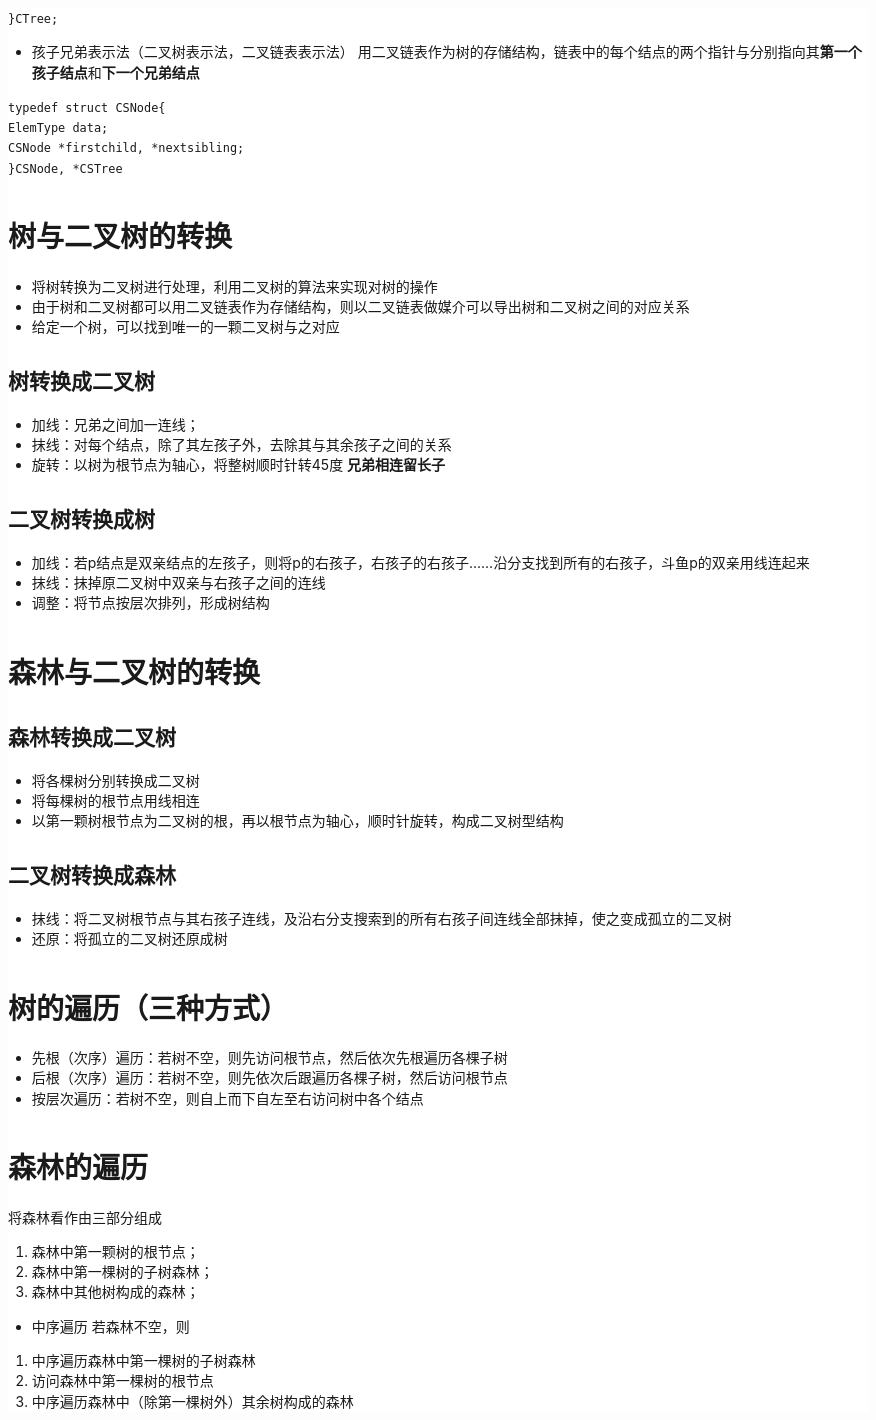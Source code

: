 ```
}CTree;
```
- 孩子兄弟表示法（二叉树表示法，二叉链表表示法）
  用二叉链表作为树的存储结构，链表中的每个结点的两个指针与分别指向其**第一个孩子结点**和**下一个兄弟结点**
```
typedef struct CSNode{
ElemType data;
CSNode *firstchild, *nextsibling;
}CSNode, *CSTree
```

# 树与二叉树的转换
- 将树转换为二叉树进行处理，利用二叉树的算法来实现对树的操作
- 由于树和二叉树都可以用二叉链表作为存储结构，则以二叉链表做媒介可以导出树和二叉树之间的对应关系
- 给定一个树，可以找到唯一的一颗二叉树与之对应
## 树转换成二叉树
- 加线：兄弟之间加一连线；
- 抹线：对每个结点，除了其左孩子外，去除其与其余孩子之间的关系
- 旋转：以树为根节点为轴心，将整树顺时针转45度
**兄弟相连留长子**
## 二叉树转换成树
- 加线：若p结点是双亲结点的左孩子，则将p的右孩子，右孩子的右孩子......沿分支找到所有的右孩子，斗鱼p的双亲用线连起来
- 抹线：抹掉原二叉树中双亲与右孩子之间的连线
- 调整：将节点按层次排列，形成树结构
# 森林与二叉树的转换
## 森林转换成二叉树
- 将各棵树分别转换成二叉树
- 将每棵树的根节点用线相连
- 以第一颗树根节点为二叉树的根，再以根节点为轴心，顺时针旋转，构成二叉树型结构
## 二叉树转换成森林
- 抹线：将二叉树根节点与其右孩子连线，及沿右分支搜索到的所有右孩子间连线全部抹掉，使之变成孤立的二叉树
- 还原：将孤立的二叉树还原成树

# 树的遍历（三种方式）
- 先根（次序）遍历：若树不空，则先访问根节点，然后依次先根遍历各棵子树
- 后根（次序）遍历：若树不空，则先依次后跟遍历各棵子树，然后访问根节点
- 按层次遍历：若树不空，则自上而下自左至右访问树中各个结点
# 森林的遍历
将森林看作由三部分组成
1. 森林中第一颗树的根节点；
2. 森林中第一棵树的子树森林；
3. 森林中其他树构成的森林；
- 中序遍历
若森林不空，则
1. 中序遍历森林中第一棵树的子树森林
2. 访问森林中第一棵树的根节点
3. 中序遍历森林中（除第一棵树外）其余树构成的森林
